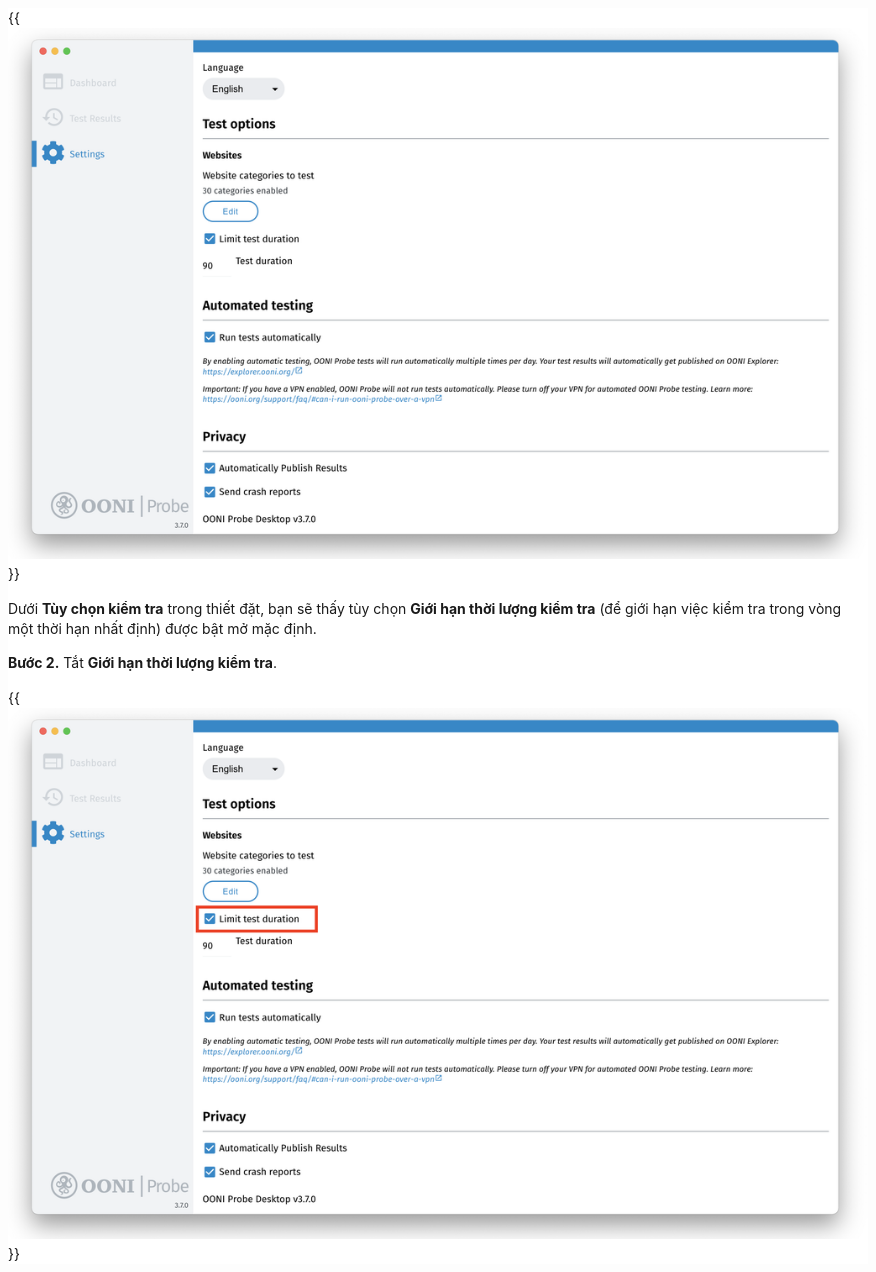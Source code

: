 {{<img src="images/settings-website-categories.png" title="Settings" alt="Settings">}}

Dưới **Tùy chọn kiểm tra** trong thiết đặt, bạn sẽ thấy tùy chọn **Giới hạn thời lượng kiểm tra** (để giới hạn việc kiểm tra trong vòng một thời hạn nhất định) được bật mở mặc định. 

**Bước 2.** Tắt **Giới hạn thời lượng kiểm tra**.

{{<img src="images/limit-test-duration.png" title="Limit test duration" alt="Limit test duration">}}
